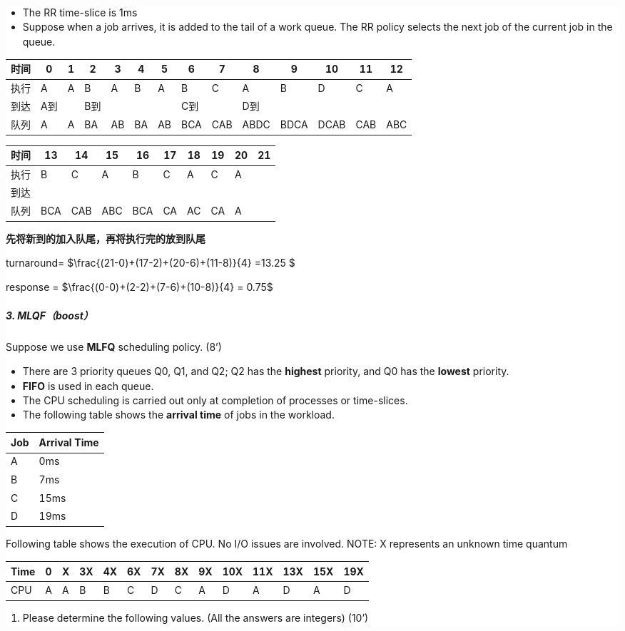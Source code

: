 * The RR time-slice is 1ms
* Suppose when a job arrives, it is added to the tail of a work queue. The RR policy selects the next job of the current job in the queue.

| 时间 | 0    | 1    | 2    | 3    | 4    | 5    | 6    | 7    | 8    | 9    | 10   | 11   | 12   |
| ---- | ---- | ---- | ---- | ---- | ---- | ---- | ---- | ---- | ---- | ---- | ---- | ---- | ---- |
| 执行 | A    | A    | B    | A    | B    | A    | B    | C    | A    | B    | D    | C    | A    |
| 到达 | A到  |      | B到  |      |      |      | C到  |      | D到  |      |      |      |      |
| 队列 | A    | A    | BA   | AB   | BA   | AB   | BCA  | CAB  | ABDC | BDCA | DCAB | CAB  | ABC  |

| 时间 | 13   | 14   | 15   | 16   | 17   | 18   | 19   | 20   | 21   |
| ---- | ---- | ---- | ---- | ---- | ---- | ---- | ---- | ---- | ---- |
| 执行 | B    | C    | A    | B    | C    | A    | C    | A    |      |
| 到达 |      |      |      |      |      |      |      |      |      |
| 队列 | BCA  | CAB  | ABC  | BCA  | CA   | AC   | CA   | A    |      |

**先将新到的加入队尾，再将执行完的放到队尾**

turnaround= $\frac{(21-0)+(17-2)+(20-6)+(11-8)}{4} =13.25 $

response = $\frac{(0-0)+(2-2)+(7-6)+(10-8)}{4} = 0.75$



##### 3. MLQF（boost）

Suppose we use **MLFQ** scheduling policy. (8’)

* There are 3 priority queues Q0, Q1, and Q2; Q2 has the **highest** priority, and Q0 has the **lowest** priority. 
* **FIFO** is used in each queue. 
* The CPU scheduling is carried out only at completion of processes or time-slices.
* The following table shows the **arrival time** of jobs in the workload.

| Job  | Arrival Time |
| ---- | ------------ |
| A    | 0ms          |
| B    | 7ms          |
| C    | 15ms         |
| D    | 19ms         |

Following table shows the execution of CPU. No I/O issues are involved.
NOTE: X represents an unknown time quantum 

| Time | 0    | X    | 3X   | 4X   | 6X   | 7X   | 8X   | 9X   | 10X  | 11X  | 13X  | 15X  | 19X  |
| ---- | ---- | ---- | ---- | ---- | ---- | ---- | ---- | ---- | ---- | ---- | ---- | ---- | ---- |
| CPU  | A    | A    | B    | B    | C    | D    | C    | A    | D    | A    | D    | A    | D    |

1) Please determine the following values. (All the answers are integers) (10’)

